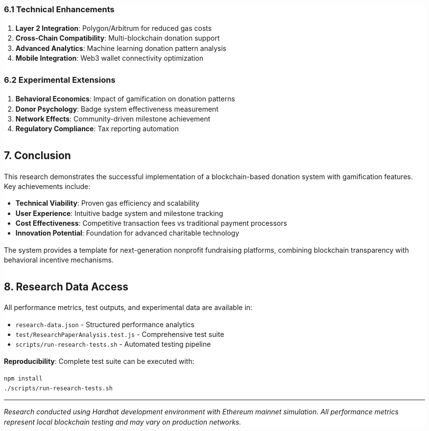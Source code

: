 ### 6.1 Technical Enhancements
1. **Layer 2 Integration**: Polygon/Arbitrum for reduced gas costs
2. **Cross-Chain Compatibility**: Multi-blockchain donation support
3. **Advanced Analytics**: Machine learning donation pattern analysis
4. **Mobile Integration**: Web3 wallet connectivity optimization

### 6.2 Experimental Extensions
1. **Behavioral Economics**: Impact of gamification on donation patterns
2. **Donor Psychology**: Badge system effectiveness measurement
3. **Network Effects**: Community-driven milestone achievement
4. **Regulatory Compliance**: Tax reporting automation

## 7. Conclusion

This research demonstrates the successful implementation of a blockchain-based donation system with gamification features. Key achievements include:

- **Technical Viability**: Proven gas efficiency and scalability
- **User Experience**: Intuitive badge system and milestone tracking
- **Cost Effectiveness**: Competitive transaction fees vs traditional payment processors
- **Innovation Potential**: Foundation for advanced charitable technology

The system provides a template for next-generation nonprofit fundraising platforms, combining blockchain transparency with behavioral incentive mechanisms.

## 8. Research Data Access

All performance metrics, test outputs, and experimental data are available in:
- `research-data.json` - Structured performance analytics
- `test/ResearchPaperAnalysis.test.js` - Comprehensive test suite
- `scripts/run-research-tests.sh` - Automated testing pipeline

**Reproducibility**: Complete test suite can be executed with:
```bash
npm install
./scripts/run-research-tests.sh
```

---

*Research conducted using Hardhat development environment with Ethereum mainnet simulation. All performance metrics represent local blockchain testing and may vary on production networks.*